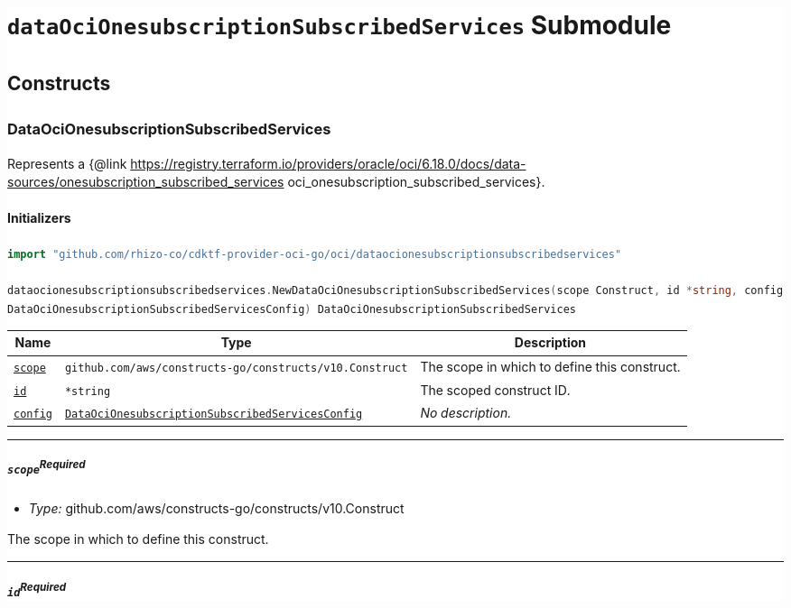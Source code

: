 # `dataOciOnesubscriptionSubscribedServices` Submodule <a name="`dataOciOnesubscriptionSubscribedServices` Submodule" id="rhizo-co-terraform-provider-oci.dataOciOnesubscriptionSubscribedServices"></a>

## Constructs <a name="Constructs" id="Constructs"></a>

### DataOciOnesubscriptionSubscribedServices <a name="DataOciOnesubscriptionSubscribedServices" id="rhizo-co-terraform-provider-oci.dataOciOnesubscriptionSubscribedServices.DataOciOnesubscriptionSubscribedServices"></a>

Represents a {@link https://registry.terraform.io/providers/oracle/oci/6.18.0/docs/data-sources/onesubscription_subscribed_services oci_onesubscription_subscribed_services}.

#### Initializers <a name="Initializers" id="rhizo-co-terraform-provider-oci.dataOciOnesubscriptionSubscribedServices.DataOciOnesubscriptionSubscribedServices.Initializer"></a>

```go
import "github.com/rhizo-co/cdktf-provider-oci-go/oci/dataocionesubscriptionsubscribedservices"

dataocionesubscriptionsubscribedservices.NewDataOciOnesubscriptionSubscribedServices(scope Construct, id *string, config DataOciOnesubscriptionSubscribedServicesConfig) DataOciOnesubscriptionSubscribedServices
```

| **Name** | **Type** | **Description** |
| --- | --- | --- |
| <code><a href="#rhizo-co-terraform-provider-oci.dataOciOnesubscriptionSubscribedServices.DataOciOnesubscriptionSubscribedServices.Initializer.parameter.scope">scope</a></code> | <code>github.com/aws/constructs-go/constructs/v10.Construct</code> | The scope in which to define this construct. |
| <code><a href="#rhizo-co-terraform-provider-oci.dataOciOnesubscriptionSubscribedServices.DataOciOnesubscriptionSubscribedServices.Initializer.parameter.id">id</a></code> | <code>*string</code> | The scoped construct ID. |
| <code><a href="#rhizo-co-terraform-provider-oci.dataOciOnesubscriptionSubscribedServices.DataOciOnesubscriptionSubscribedServices.Initializer.parameter.config">config</a></code> | <code><a href="#rhizo-co-terraform-provider-oci.dataOciOnesubscriptionSubscribedServices.DataOciOnesubscriptionSubscribedServicesConfig">DataOciOnesubscriptionSubscribedServicesConfig</a></code> | *No description.* |

---

##### `scope`<sup>Required</sup> <a name="scope" id="rhizo-co-terraform-provider-oci.dataOciOnesubscriptionSubscribedServices.DataOciOnesubscriptionSubscribedServices.Initializer.parameter.scope"></a>

- *Type:* github.com/aws/constructs-go/constructs/v10.Construct

The scope in which to define this construct.

---

##### `id`<sup>Required</sup> <a name="id" id="rhizo-co-terraform-provider-oci.dataOciOnesubscriptionSubscribedServices.DataOciOnesubscriptionSubscribedServices.Initializer.parameter.id"></a>
